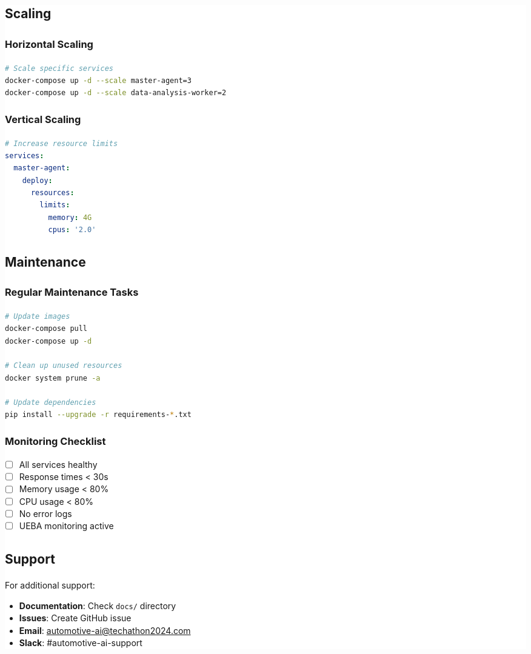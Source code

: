 ## Scaling

### Horizontal Scaling
```bash
# Scale specific services
docker-compose up -d --scale master-agent=3
docker-compose up -d --scale data-analysis-worker=2
```

### Vertical Scaling
```yaml
# Increase resource limits
services:
  master-agent:
    deploy:
      resources:
        limits:
          memory: 4G
          cpus: '2.0'
```

## Maintenance

### Regular Maintenance Tasks
```bash
# Update images
docker-compose pull
docker-compose up -d

# Clean up unused resources
docker system prune -a

# Update dependencies
pip install --upgrade -r requirements-*.txt
```

### Monitoring Checklist
- [ ] All services healthy
- [ ] Response times < 30s
- [ ] Memory usage < 80%
- [ ] CPU usage < 80%
- [ ] No error logs
- [ ] UEBA monitoring active

## Support

For additional support:
- **Documentation**: Check `docs/` directory
- **Issues**: Create GitHub issue
- **Email**: automotive-ai@techathon2024.com
- **Slack**: #automotive-ai-support

